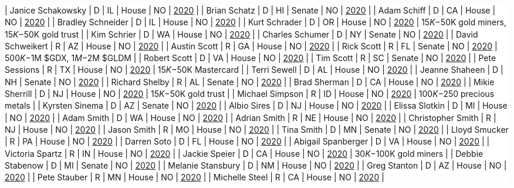 | Janice Schakowsky | D | IL | House | NO | [2020](https://disclosures-clerk.house.gov/public_disc/financial-pdfs/2020/10041534.pdf) |
| Brian Schatz | D | HI | Senate | NO | [2020](https://efdsearch.senate.gov/search/view/annual/1ff046fb-0d84-47a1-bdd5-b538bc3b4048/) |
| Adam Schiff | D | CA | House | NO | [2020](https://disclosures-clerk.house.gov/public_disc/financial-pdfs/2020/10042429.pdf) |
| Bradley Schneider | D | IL | House | NO | [2020](https://disclosures-clerk.house.gov/public_disc/financial-pdfs/2020/10041199.pdf) |
| Kurt Schrader | D | OR | House | NO | [2020](https://disclosures-clerk.house.gov/public_disc/financial-pdfs/2020/8218229.pdf) | $15K-$50K gold miners, $15K-$50K gold trust |
| Kim Schrier | D | WA | House | NO | [2020](https://disclosures-clerk.house.gov/public_disc/financial-pdfs/2020/10042519.pdf) |
| Charles Schumer | D | NY | Senate | NO | [2020](https://efdsearch.senate.gov/search/view/annual/3bb014b5-83d4-469a-9d5e-6fdb4bc7259e/) |
| David Schweikert | R | AZ | House | NO | [2020](https://disclosures-clerk.house.gov/public_disc/financial-pdfs/2020/10042643.pdf) |
| Austin Scott | R | GA | House | NO | [2020](https://disclosures-clerk.house.gov/public_disc/financial-pdfs/2020/10043338.pdf) |
| Rick Scott | R | FL | Senate | NO | [2020](https://efdsearch.senate.gov/search/view/annual/6b9fb205-454a-470b-b4cb-351f053b75e8/) | $500K-$1M $GDX, $1M-$2M $GLDM |
| Robert Scott | D | VA | House | NO | [2020](https://disclosures-clerk.house.gov/public_disc/financial-pdfs/2020/10042751.pdf) |
| Tim Scott | R | SC | Senate | NO | [2020](https://efdsearch.senate.gov/search/view/annual/383d5d69-3b2a-49ba-a57d-eba2e97726b3/) |
| Pete Sessions | R | TX | House | NO | [2020](https://disclosures-clerk.house.gov/public_disc/financial-pdfs/2020/10043422.pdf) | $15K-$50K Mastercard |
| Terri Sewell | D | AL | House | NO | [2020](https://disclosures-clerk.house.gov/public_disc/financial-pdfs/2020/10043271.pdf) |
| Jeanne Shaheen | D | NH | Senate | NO | [2020](https://efdsearch.senate.gov/search/view/annual/84ba6931-cc90-4227-b33c-96fa00a503a3/) |
| Richard Shelby | R | AL | Senate | NO | [2020](https://efdsearch.senate.gov/search/view/annual/f77128bc-11ad-424d-99d0-03edc3704901/) |
| Brad Sherman | D | CA | House | NO | [2020](https://disclosures-clerk.house.gov/public_disc/financial-pdfs/2020/8218239.pdf) |
| Mikie Sherrill | D | NJ | House | NO | [2020](https://disclosures-clerk.house.gov/public_disc/financial-pdfs/2020/10041549.pdf) | $15K-$50K gold trust |
| Michael Simpson | R | ID | House | NO | [2020](https://disclosures-clerk.house.gov/public_disc/financial-pdfs/2020/10042838.pdf) | $100K-$250 precious metals |
| Kyrsten Sinema | D | AZ | Senate | NO | [2020](https://efdsearch.senate.gov/search/view/annual/429aa5eb-0b1f-470b-a5ee-10eaf7f43770/) |
| Albio Sires | D | NJ | House | NO | [2020](https://disclosures-clerk.house.gov/public_disc/financial-pdfs/2020/8218089.pdf) |
| Elissa Slotkin | D | MI | House | NO | [2020](https://disclosures-clerk.house.gov/public_disc/financial-pdfs/2020/10042516.pdf) |
| Adam Smith | D | WA | House | NO | [2020](https://disclosures-clerk.house.gov/public_disc/financial-pdfs/2020/10039967.pdf) |
| Adrian Smith | R | NE | House | NO | [2020](https://disclosures-clerk.house.gov/public_disc/financial-pdfs/2020/10042453.pdf) |
| Christopher Smith | R | NJ | House | NO | [2020](https://disclosures-clerk.house.gov/public_disc/financial-pdfs/2020/10042306.pdf) |
| Jason Smith | R | MO | House | NO | [2020](https://disclosures-clerk.house.gov/public_disc/financial-pdfs/2020/10042411.pdf) |
| Tina Smith | D | MN | Senate | NO | [2020](https://efdsearch.senate.gov/search/view/annual/ba4992b2-d537-4c70-a2ae-03b1ae293899/) |
| Lloyd Smucker | R | PA | House | NO | [2020](https://disclosures-clerk.house.gov/public_disc/financial-pdfs/2020/10041975.pdf) |
| Darren Soto | D | FL | House | NO | [2020](https://disclosures-clerk.house.gov/public_disc/financial-pdfs/2020/10042230.pdf) |
| Abigail Spanberger | D | VA | House | NO | [2020](https://disclosures-clerk.house.gov/public_disc/financial-pdfs/2020/10040088.pdf) |
| Victoria Spartz | R | IN | House | NO | [2020](https://disclosures-clerk.house.gov/public_disc/financial-pdfs/2020/10042951.pdf) |
| Jackie Speier | D | CA | House | NO | [2020](https://disclosures-clerk.house.gov/public_disc/financial-pdfs/2020/10043128.pdf) | $30K-$100K gold miners |
| Debbie Stabenow | D | MI | Senate | NO | [2020](https://efdsearch.senate.gov/search/view/annual/879afb34-ce9d-412f-9d01-70c15bcac8e7/) |
| Melanie Stansbury | D | NM | House | NO | [2020](https://disclosures-clerk.house.gov/public_disc/financial-pdfs/2021/10040188.pdf) |
| Greg Stanton | D | AZ | House | NO | [2020](https://disclosures-clerk.house.gov/public_disc/financial-pdfs/2020/10040307.pdf) |
| Pete Stauber | R | MN | House | NO | [2020](https://disclosures-clerk.house.gov/public_disc/financial-pdfs/2020/10043358.pdf) |
| Michelle Steel | R | CA | House | NO | [2020](https://disclosures-clerk.house.gov/public_disc/financial-pdfs/2020/10041510.pdf) |
